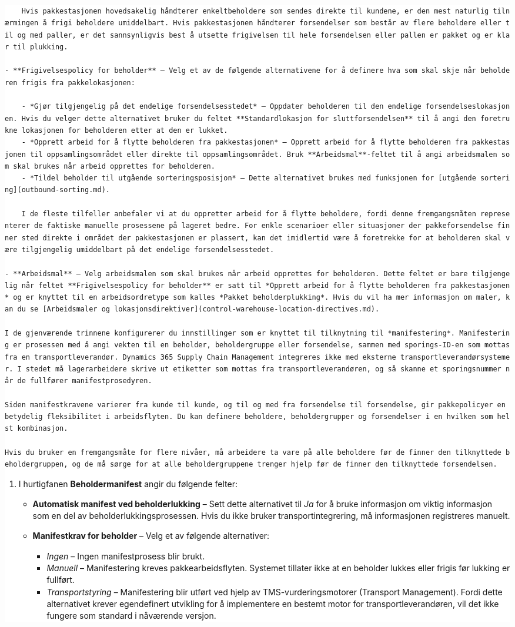         Hvis pakkestasjonen hovedsakelig håndterer enkeltbeholdere som sendes direkte til kundene, er den mest naturlig tilnærmingen å frigi beholdere umiddelbart. Hvis pakkestasjonen håndterer forsendelser som består av flere beholdere eller til og med paller, er det sannsynligvis best å utsette frigivelsen til hele forsendelsen eller pallen er pakket og er klar til plukking.

    - **Frigivelsespolicy for beholder** – Velg et av de følgende alternativene for å definere hva som skal skje når beholderen frigis fra pakkelokasjonen:

        - *Gjør tilgjengelig på det endelige forsendelsesstedet* – Oppdater beholderen til den endelige forsendelseslokasjonen. Hvis du velger dette alternativet bruker du feltet **Standardlokasjon for sluttforsendelsen** til å angi den foretrukne lokasjonen for beholderen etter at den er lukket.
        - *Opprett arbeid for å flytte beholderen fra pakkestasjonen* – Opprett arbeid for å flytte beholderen fra pakkestasjonen til oppsamlingsområdet eller direkte til oppsamlingsområdet. Bruk **Arbeidsmal**-feltet til å angi arbeidsmalen som skal brukes når arbeid opprettes for beholderen.
        - *Tildel beholder til utgående sorteringsposisjon* – Dette alternativet brukes med funksjonen for [utgående sortering](outbound-sorting.md).

        I de fleste tilfeller anbefaler vi at du oppretter arbeid for å flytte beholdere, fordi denne fremgangsmåten representerer de faktiske manuelle prosessene på lageret bedre. For enkle scenarioer eller situasjoner der pakkeforsendelse finner sted direkte i området der pakkestasjonen er plassert, kan det imidlertid være å foretrekke for at beholderen skal være tilgjengelig umiddelbart på det endelige forsendelsesstedet.

    - **Arbeidsmal** – Velg arbeidsmalen som skal brukes når arbeid opprettes for beholderen. Dette feltet er bare tilgjengelig når feltet **Frigivelsespolicy for beholder** er satt til *Opprett arbeid for å flytte beholderen fra pakkestasjonen* og er knyttet til en arbeidsordretype som kalles *Pakket beholderplukking*. Hvis du vil ha mer informasjon om maler, kan du se [Arbeidsmaler og lokasjonsdirektiver](control-warehouse-location-directives.md).

    I de gjenværende trinnene konfigurerer du innstillinger som er knyttet til tilknytning til *manifestering*. Manifestering er prosessen med å angi vekten til en beholder, beholdergruppe eller forsendelse, sammen med sporings-ID-en som mottas fra en transportleverandør. Dynamics 365 Supply Chain Management integreres ikke med eksterne transportleverandørsystemer. I stedet må lagerarbeidere skrive ut etiketter som mottas fra transportleverandøren, og så skanne et sporingsnummer når de fullfører manifestprosedyren.

    Siden manifestkravene varierer fra kunde til kunde, og til og med fra forsendelse til forsendelse, gir pakkepolicyer en betydelig fleksibilitet i arbeidsflyten. Du kan definere beholdere, beholdergrupper og forsendelser i en hvilken som helst kombinasjon.

    Hvis du bruker en fremgangsmåte for flere nivåer, må arbeidere ta vare på alle beholdere før de finner den tilknyttede beholdergruppen, og de må sørge for at alle beholdergruppene trenger hjelp før de finner den tilknyttede forsendelsen.

1. I hurtigfanen **Beholdermanifest** angir du følgende felter:

    - **Automatisk manifest ved beholderlukking** – Sett dette alternativet til *Ja* for å bruke informasjon om viktig informasjon som en del av beholderlukkingsprosessen. Hvis du ikke bruker transportintegrering, må informasjonen registreres manuelt.
    - **Manifestkrav for beholder** – Velg et av følgende alternativer:

        - *Ingen* – Ingen manifestprosess blir brukt.
        - *Manuell* – Manifestering kreves pakkearbeidsflyten. Systemet tillater ikke at en beholder lukkes eller frigis før lukking er fullført.
        - *Transportstyring* – Manifestering blir utført ved hjelp av TMS-vurderingsmotorer (Transport Management). Fordi dette alternativet krever egendefinert utvikling for å implementere en bestemt motor for transportleverandøren, vil det ikke fungere som standard i nåværende versjon.
